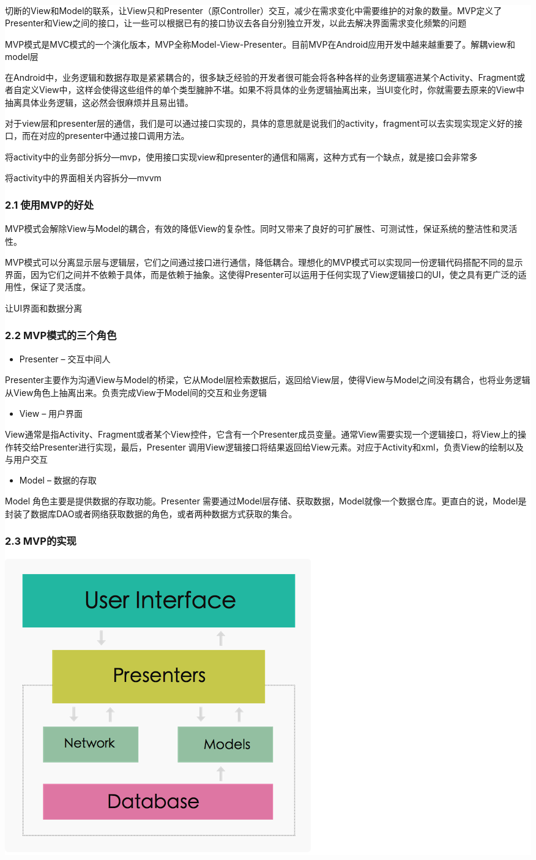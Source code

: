 切断的View和Model的联系，让View只和Presenter（原Controller）交互，减少在需求变化中需要维护的对象的数量。MVP定义了Presenter和View之间的接口，让一些可以根据已有的接口协议去各自分别独立开发，以此去解决界面需求变化频繁的问题

MVP模式是MVC模式的一个演化版本，MVP全称Model-View-Presenter。目前MVP在Android应用开发中越来越重要了。解耦view和model层

在Android中，业务逻辑和数据存取是紧紧耦合的，很多缺乏经验的开发者很可能会将各种各样的业务逻辑塞进某个Activity、Fragment或者自定义View中，这样会使得这些组件的单个类型臃肿不堪。如果不将具体的业务逻辑抽离出来，当UI变化时，你就需要去原来的View中抽离具体业务逻辑，这必然会很麻烦并且易出错。

对于view层和presenter层的通信，我们是可以通过接口实现的，具体的意思就是说我们的activity，fragment可以去实现实现定义好的接口，而在对应的presenter中通过接口调用方法。

将activity中的业务部分拆分—mvp，使用接口实现view和presenter的通信和隔离，这种方式有一个缺点，就是接口会非常多

将activity中的界面相关内容拆分—mvvm

### 2.1 使用MVP的好处

MVP模式会解除View与Model的耦合，有效的降低View的复杂性。同时又带来了良好的可扩展性、可测试性，保证系统的整洁性和灵活性。

MVP模式可以分离显示层与逻辑层，它们之间通过接口进行通信，降低耦合。理想化的MVP模式可以实现同一份逻辑代码搭配不同的显示界面，因为它们之间并不依赖于具体，而是依赖于抽象。这使得Presenter可以运用于任何实现了View逻辑接口的UI，使之具有更广泛的适用性，保证了灵活度。

让UI界面和数据分离

### 2.2 MVP模式的三个角色

- Presenter – 交互中间人

Presenter主要作为沟通View与Model的桥梁，它从Model层检索数据后，返回给View层，使得View与Model之间没有耦合，也将业务逻辑从View角色上抽离出来。负责完成View于Model间的交互和业务逻辑

- View – 用户界面

View通常是指Activity、Fragment或者某个View控件，它含有一个Presenter成员变量。通常View需要实现一个逻辑接口，将View上的操作转交给Presenter进行实现，最后，Presenter 调用View逻辑接口将结果返回给View元素。对应于Activity和xml，负责View的绘制以及与用户交互

- Model – 数据的存取

Model 角色主要是提供数据的存取功能。Presenter 需要通过Model层存储、获取数据，Model就像一个数据仓库。更直白的说，Model是封装了数据库DAO或者网络获取数据的角色，或者两种数据方式获取的集合。

### 2.3 MVP的实现

![](img/architecture.png)

